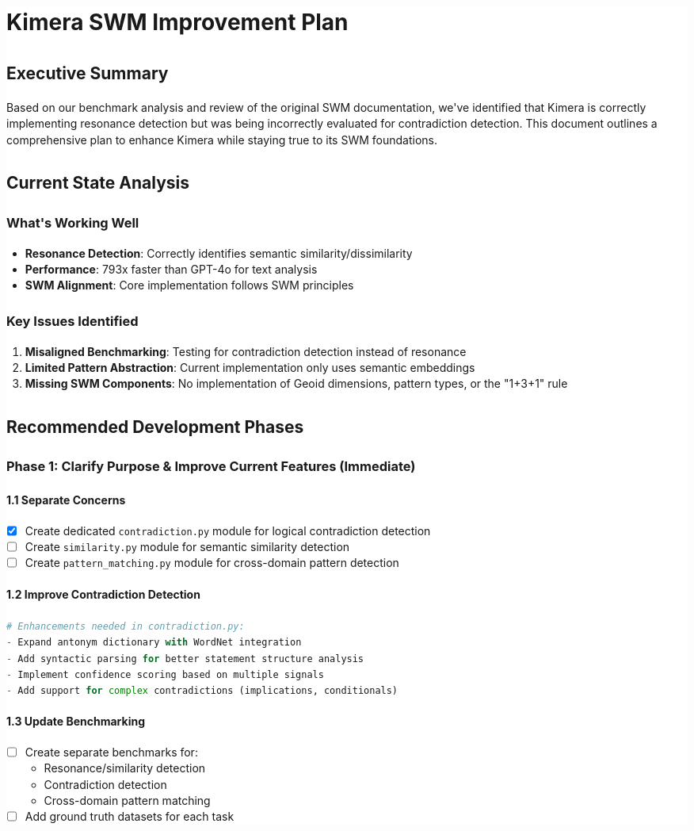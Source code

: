 # Kimera SWM Improvement Plan

## Executive Summary

Based on our benchmark analysis and review of the original SWM documentation, we've identified that Kimera is correctly implementing resonance detection but was being incorrectly evaluated for contradiction detection. This document outlines a comprehensive plan to enhance Kimera while staying true to its SWM foundations.

## Current State Analysis

### What's Working Well
- **Resonance Detection**: Correctly identifies semantic similarity/dissimilarity
- **Performance**: 793x faster than GPT-4o for text analysis
- **SWM Alignment**: Core implementation follows SWM principles

### Key Issues Identified
1. **Misaligned Benchmarking**: Testing for contradiction detection instead of resonance
2. **Limited Pattern Abstraction**: Current implementation only uses semantic embeddings
3. **Missing SWM Components**: No implementation of Geoid dimensions, pattern types, or the "1+3+1" rule

## Recommended Development Phases

### Phase 1: Clarify Purpose & Improve Current Features (Immediate)

#### 1.1 Separate Concerns
- [x] Create dedicated `contradiction.py` module for logical contradiction detection
- [ ] Create `similarity.py` module for semantic similarity detection
- [ ] Create `pattern_matching.py` module for cross-domain pattern detection

#### 1.2 Improve Contradiction Detection
```python
# Enhancements needed in contradiction.py:
- Expand antonym dictionary with WordNet integration
- Add syntactic parsing for better statement structure analysis
- Implement confidence scoring based on multiple signals
- Add support for complex contradictions (implications, conditionals)
```

#### 1.3 Update Benchmarking
- [ ] Create separate benchmarks for:
  - Resonance/similarity detection
  - Contradiction detection
  - Cross-domain pattern matching
- [ ] Add ground truth datasets for each task
